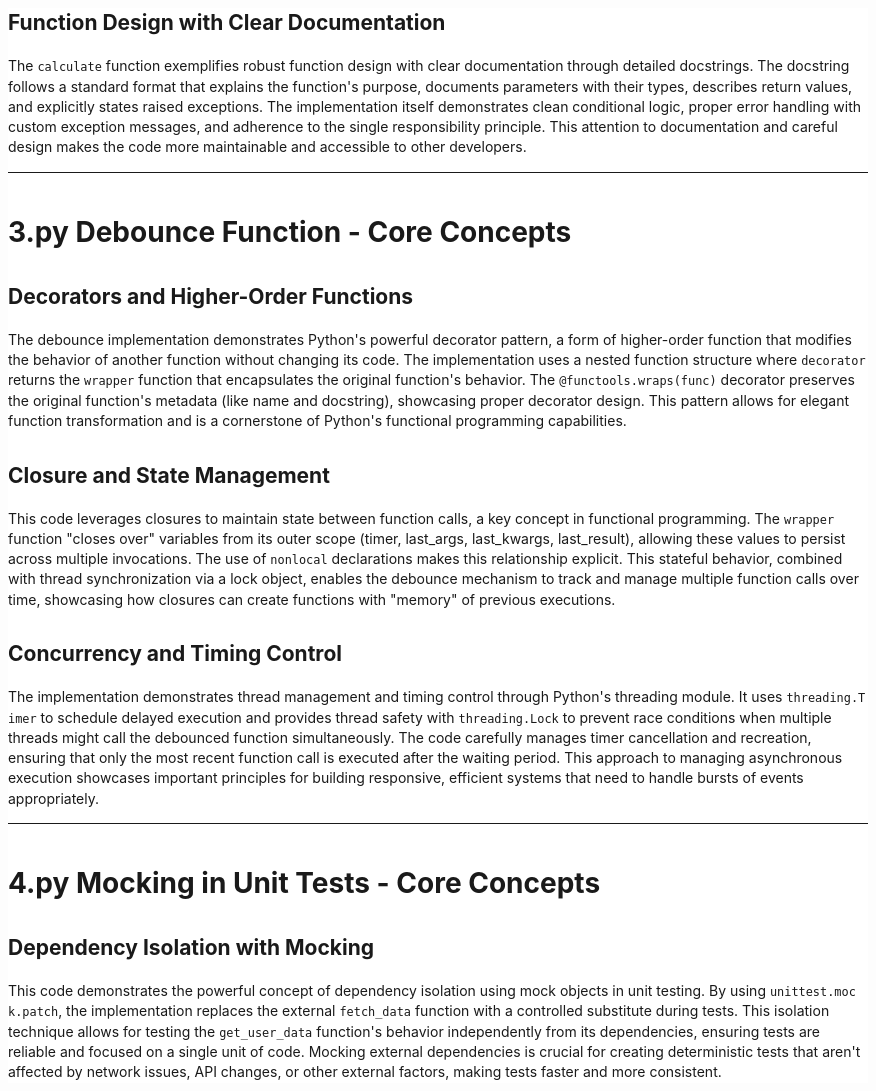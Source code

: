 ## Function Design with Clear Documentation
The `calculate` function exemplifies robust function design with clear documentation through detailed docstrings. The docstring follows a standard format that explains the function's purpose, documents parameters with their types, describes return values, and explicitly states raised exceptions. The implementation itself demonstrates clean conditional logic, proper error handling with custom exception messages, and adherence to the single responsibility principle. This attention to documentation and careful design makes the code more maintainable and accessible to other developers.

---

# 3.py Debounce Function - Core Concepts

## Decorators and Higher-Order Functions
The debounce implementation demonstrates Python's powerful decorator pattern, a form of higher-order function that modifies the behavior of another function without changing its code. The implementation uses a nested function structure where `decorator` returns the `wrapper` function that encapsulates the original function's behavior. The `@functools.wraps(func)` decorator preserves the original function's metadata (like name and docstring), showcasing proper decorator design. This pattern allows for elegant function transformation and is a cornerstone of Python's functional programming capabilities.

## Closure and State Management
This code leverages closures to maintain state between function calls, a key concept in functional programming. The `wrapper` function "closes over" variables from its outer scope (timer, last_args, last_kwargs, last_result), allowing these values to persist across multiple invocations. The use of `nonlocal` declarations makes this relationship explicit. This stateful behavior, combined with thread synchronization via a lock object, enables the debounce mechanism to track and manage multiple function calls over time, showcasing how closures can create functions with "memory" of previous executions.

## Concurrency and Timing Control
The implementation demonstrates thread management and timing control through Python's threading module. It uses `threading.Timer` to schedule delayed execution and provides thread safety with `threading.Lock` to prevent race conditions when multiple threads might call the debounced function simultaneously. The code carefully manages timer cancellation and recreation, ensuring that only the most recent function call is executed after the waiting period. This approach to managing asynchronous execution showcases important principles for building responsive, efficient systems that need to handle bursts of events appropriately.

---

# 4.py Mocking in Unit Tests - Core Concepts

## Dependency Isolation with Mocking
This code demonstrates the powerful concept of dependency isolation using mock objects in unit testing. By using `unittest.mock.patch`, the implementation replaces the external `fetch_data` function with a controlled substitute during tests. This isolation technique allows for testing the `get_user_data` function's behavior independently from its dependencies, ensuring tests are reliable and focused on a single unit of code. Mocking external dependencies is crucial for creating deterministic tests that aren't affected by network issues, API changes, or other external factors, making tests faster and more consistent.
